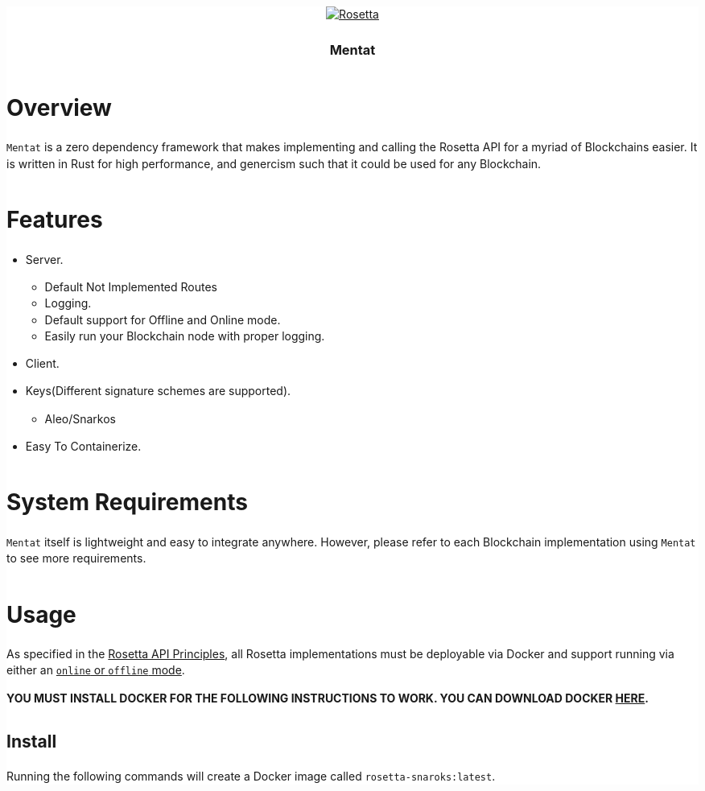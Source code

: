 <p align="center">
  <a href="https://www.rosetta-api.org">
    <img width="90%" alt="Rosetta" src="https://www.rosetta-api.org/img/rosetta_header.png">
  </a>
</p>

<h3 align="center">
   Mentat
</h3>

# Overview

`Mentat` is a zero dependency framework that makes implementing and calling the Rosetta API for a myriad of Blockchains easier.
It is written in Rust for high performance, and genercism such that it could be used for any Blockchain.

# Features

- Server.
  - Default Not Implemented Routes
  - Logging.
  - Default support for Offline and Online mode.
  - Easily run your Blockchain node with proper logging.
- Client.

- Keys(Different signature schemes are supported).
  - Aleo/Snarkos
- Easy To Containerize.

# System Requirements

`Mentat` itself is lightweight and easy to integrate anywhere.
However, please refer to each Blockchain implementation using `Mentat` to see more requirements.

# Usage

As specified in the [Rosetta API Principles](https://www.rosetta-api.org/docs/automated_deployment.html),
all Rosetta implementations must be deployable via Docker and support running via either an
[`online` or `offline` mode](https://www.rosetta-api.org/docs/node_deployment.html#multiple-modes).

**YOU MUST INSTALL DOCKER FOR THE FOLLOWING INSTRUCTIONS TO WORK. YOU CAN DOWNLOAD
DOCKER [HERE](https://www.docker.com/get-started).**

## Install

Running the following commands will create a Docker image called `rosetta-snaroks:latest`.

